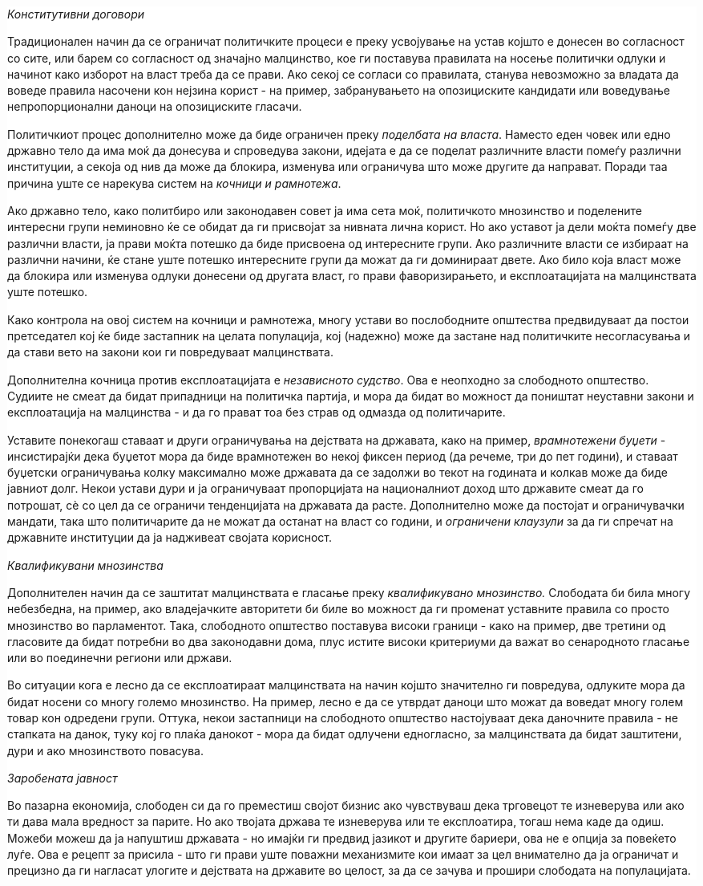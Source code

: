 _Конститутивни договори_

Традиционален начин да се ограничат политичките процеси е преку усвојување на устав којшто е донесен во согласност со сите, или барем со согласност од значајно малцинство, кое ги поставува правилата на носење политички одлуки и начинот како изборот на власт треба да се прави. Ако секој се согласи со правилата, станува невозможно за владата да воведе правила насочени кон нејзина корист - на пример, забранувањето на опозициските кандидати или воведување непропорционални даноци на опозициските гласачи.

Политичкиот процес дополнително може да биде ограничен преку _поделбата на власта_. Наместо еден човек или едно државно тело да има моќ да донесува и спроведува закони, идејата е да се поделат различните власти помеѓу различни институции, а секоја од нив да може да блокира, изменува или ограничува што може другите да направат. Поради таа причина уште се нарекува систем на _кочници и рамнотежа_.

Ако државно тело, како политбиро или законодавен совет ја има сета моќ, политичкото мнозинство и поделените интересни групи неминовно ќе се обидат да ги присвојат за нивната лична корист. Но ако уставот ја дели моќта помеѓу две различни власти, ја прави моќта потешко да биде присвоена од интересните групи. Ако различните власти се избираат на различни начини, ќе стане уште потешко интересните групи да можат да ги доминираат двете. Ако било која власт може да блокира или изменува одлуки донесени од другата власт, го прави фаворизирањето, и експлоатацијата на малцинствата уште потешко.

Како контрола на овој систем на кочници и рамнотежа, многу устави во послободните општества предвидуваат да постои претседател кој ќе биде застапник на целата популација, кој (надежно) може да застане над политичките несогласувања и да стави вето на закони кои ги повредуваат малцинствата.

Дополнителна кочница против експлоатацијата е _независното судство_. Ова е неопходно за слободното општество. Судиите не смеат да бидат припадници на политичка партија, и мора да бидат во можност да поништат неуставни закони и експлоатација на малцинства - и да го прават тоа без страв од одмазда од политичарите.

Уставите понекогаш ставаат и други ограничувања на дејствата на државата, како на пример, _врамнотежени буџети_ - инсистирајќи дека буџетот мора да биде врамнотежен во некој фиксен период (да речеме, три до пет години), и ставаат буџетски ограничувања колку максимално може државата да се задолжи во текот на годината и колкав може да биде јавниот долг. Некои устави дури и ја ограничуваат пропорцијата на националниот доход што државите смеат да го потрошат, сѐ со цел да се ограничи тенденцијата на државата да расте. Дополнително може да постојат и ограничувачки мандати, така што политичарите да не можат да останат на власт со години, и _ограничени клаузули_ за да ги спречат на државните институции да ја надживеат својата корисност.

_Квалификувани мнозинства_

Дополнителен начин да се заштитат малцинствата е гласање преку _квалификувано мнозинство._ Слободата би била многу небезбедна, на пример, ако владејачките авторитети би биле во можност да ги променат уставните правила со просто мнозинство во парламентот. Така, слободното општество поставува високи граници - како на пример, две третини од гласовите да бидат потребни во два законодавни дома, плус истите високи критериуми да важат во сенародното гласање или во поединечни региони или држави.

Во ситуации кога е лесно да се експлоатираат малцинствата на начин којшто значително ги повредува, одлуките мора да бидат носени со многу големо мнозинство. На пример, лесно е да се утврдат даноци што можат да воведат многу голем товар кон одредени групи. Оттука, некои застапници на слободното општество настојуваат дека даночните правила - не стапката на данок, туку кој го плаќа данокот - мора да бидат одлучени едногласно, за малцинствата да бидат заштитени, дури и ако мнозинството повасува.

_Заробената јавност_

Во пазарна економија, слободен си да го преместиш својот бизнис ако чувствуваш дека трговецот те изневерува или ако ти дава мала вредност за парите. Но ако твојата држава те изневерува или те експлоатира, тогаш нема каде да одиш. Можеби можеш да ја напуштиш државата - но имајќи ги предвид јазикот и другите бариери, ова не е опција за повеќето луѓе. Ова е рецепт за присила - што ги прави уште поважни механизмите кои имаат за цел внимателно да ја ограничат и прецизно да ги нагласат улогите и дејствата на државите во целост, за да се зачува и прошири слободата на популацијата.
